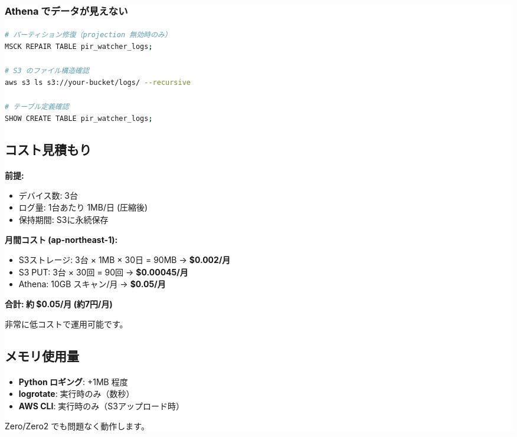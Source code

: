 ### Athena でデータが見えない

```bash
# パーティション修復（projection 無効時のみ）
MSCK REPAIR TABLE pir_watcher_logs;

# S3 のファイル構造確認
aws s3 ls s3://your-bucket/logs/ --recursive

# テーブル定義確認
SHOW CREATE TABLE pir_watcher_logs;
```

## コスト見積もり

**前提:**

- デバイス数: 3台
- ログ量: 1台あたり 1MB/日 (圧縮後)
- 保持期間: S3に永続保存

**月間コスト (ap-northeast-1):**

- S3ストレージ: 3台 × 1MB × 30日 = 90MB → **$0.002/月**
- S3 PUT: 3台 × 30回 = 90回 → **$0.00045/月**
- Athena: 10GB スキャン/月 → **$0.05/月**

**合計: 約 $0.05/月 (約7円/月)**

非常に低コストで運用可能です。

## メモリ使用量

- **Python ロギング**: +1MB 程度
- **logrotate**: 実行時のみ（数秒）
- **AWS CLI**: 実行時のみ（S3アップロード時）

Zero/Zero2 でも問題なく動作します。
